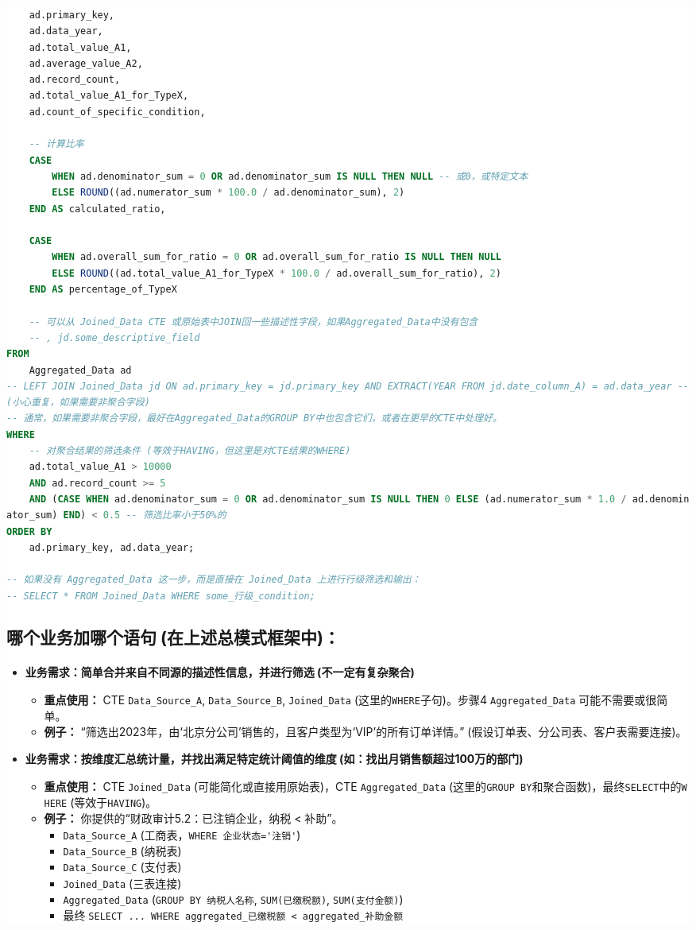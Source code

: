 ```sql
    ad.primary_key,
    ad.data_year,
    ad.total_value_A1,
    ad.average_value_A2,
    ad.record_count,
    ad.total_value_A1_for_TypeX,
    ad.count_of_specific_condition,

    -- 计算比率
    CASE
        WHEN ad.denominator_sum = 0 OR ad.denominator_sum IS NULL THEN NULL -- 或0，或特定文本
        ELSE ROUND((ad.numerator_sum * 100.0 / ad.denominator_sum), 2)
    END AS calculated_ratio,

    CASE
        WHEN ad.overall_sum_for_ratio = 0 OR ad.overall_sum_for_ratio IS NULL THEN NULL
        ELSE ROUND((ad.total_value_A1_for_TypeX * 100.0 / ad.overall_sum_for_ratio), 2)
    END AS percentage_of_TypeX

    -- 可以从 Joined_Data CTE 或原始表中JOIN回一些描述性字段，如果Aggregated_Data中没有包含
    -- , jd.some_descriptive_field
FROM
    Aggregated_Data ad
-- LEFT JOIN Joined_Data jd ON ad.primary_key = jd.primary_key AND EXTRACT(YEAR FROM jd.date_column_A) = ad.data_year -- (小心重复，如果需要非聚合字段)
-- 通常，如果需要非聚合字段，最好在Aggregated_Data的GROUP BY中也包含它们，或者在更早的CTE中处理好。
WHERE
    -- 对聚合结果的筛选条件 (等效于HAVING，但这里是对CTE结果的WHERE)
    ad.total_value_A1 > 10000
    AND ad.record_count >= 5
    AND (CASE WHEN ad.denominator_sum = 0 OR ad.denominator_sum IS NULL THEN 0 ELSE (ad.numerator_sum * 1.0 / ad.denominator_sum) END) < 0.5 -- 筛选比率小于50%的
ORDER BY
    ad.primary_key, ad.data_year;

-- 如果没有 Aggregated_Data 这一步，而是直接在 Joined_Data 上进行行级筛选和输出：
-- SELECT * FROM Joined_Data WHERE some_行级_condition;
```

## **哪个业务加哪个语句 (在上述总模式框架中)：**

*   **业务需求：简单合并来自不同源的描述性信息，并进行筛选 (不一定有复杂聚合)**
    *   **重点使用：** CTE `Data_Source_A`, `Data_Source_B`, `Joined_Data` (这里的`WHERE`子句)。步骤4 `Aggregated_Data` 可能不需要或很简单。
    *   **例子：** “筛选出2023年，由‘北京分公司’销售的，且客户类型为‘VIP’的所有订单详情。” (假设订单表、分公司表、客户表需要连接)。

*   **业务需求：按维度汇总统计量，并找出满足特定统计阈值的维度 (如：找出月销售额超过100万的部门)**
    *   **重点使用：** CTE `Joined_Data` (可能简化或直接用原始表)，CTE `Aggregated_Data` (这里的`GROUP BY`和聚合函数)，最终`SELECT`中的`WHERE` (等效于`HAVING`)。
    *   **例子：** 你提供的“财政审计5.2：已注销企业，纳税 < 补助”。
        *   `Data_Source_A` (工商表，`WHERE 企业状态='注销'`)
        *   `Data_Source_B` (纳税表)
        *   `Data_Source_C` (支付表)
        *   `Joined_Data` (三表连接)
        *   `Aggregated_Data` (`GROUP BY 纳税人名称`, `SUM(已缴税额)`, `SUM(支付金额)`)
        *   最终 `SELECT ... WHERE aggregated_已缴税额 < aggregated_补助金额`
